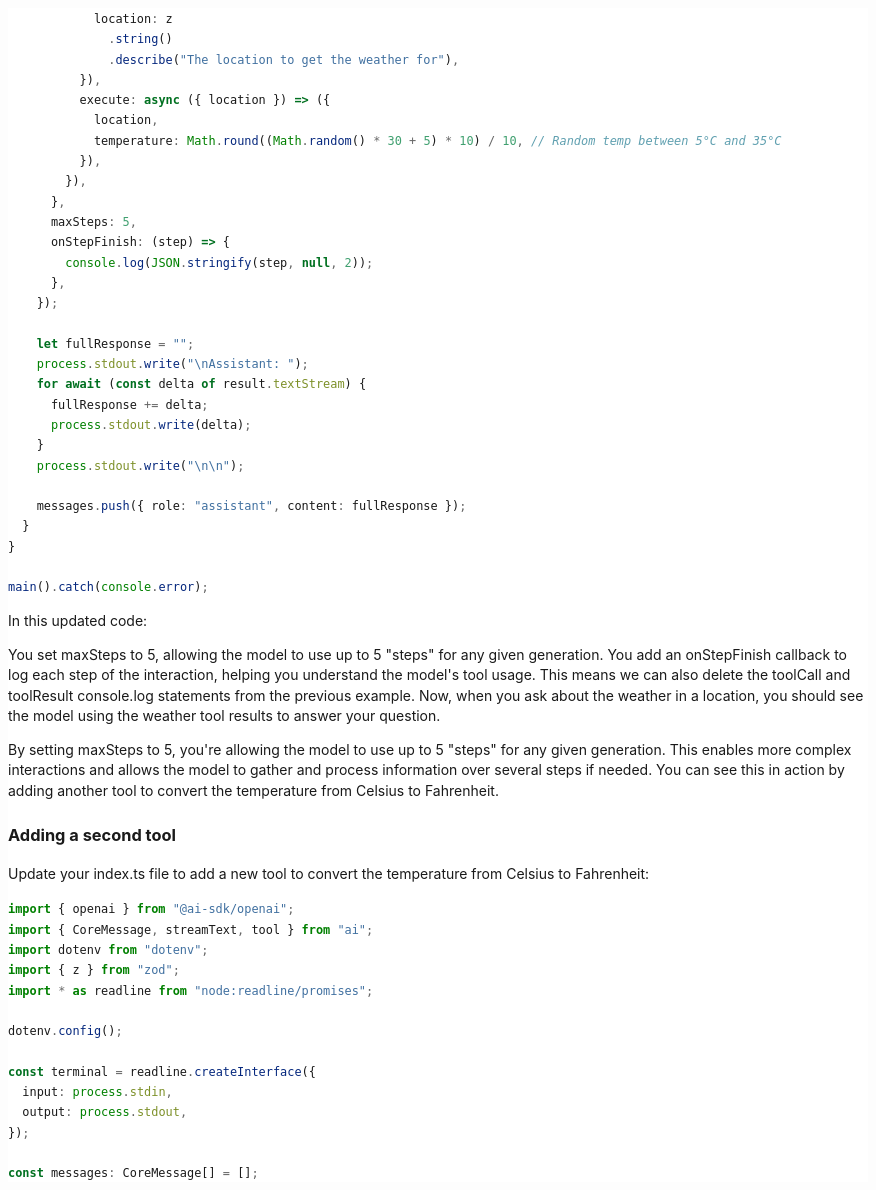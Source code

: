 ```ts
            location: z
              .string()
              .describe("The location to get the weather for"),
          }),
          execute: async ({ location }) => ({
            location,
            temperature: Math.round((Math.random() * 30 + 5) * 10) / 10, // Random temp between 5°C and 35°C
          }),
        }),
      },
      maxSteps: 5,
      onStepFinish: (step) => {
        console.log(JSON.stringify(step, null, 2));
      },
    });

    let fullResponse = "";
    process.stdout.write("\nAssistant: ");
    for await (const delta of result.textStream) {
      fullResponse += delta;
      process.stdout.write(delta);
    }
    process.stdout.write("\n\n");

    messages.push({ role: "assistant", content: fullResponse });
  }
}

main().catch(console.error);
```

In this updated code:

You set maxSteps to 5, allowing the model to use up to 5 "steps" for any given generation. You add an onStepFinish callback to log each step of the interaction, helping you understand the model's tool usage. This means we can also delete the toolCall and toolResult console.log statements from the previous example. Now, when you ask about the weather in a location, you should see the model using the weather tool results to answer your question.

By setting maxSteps to 5, you're allowing the model to use up to 5 "steps" for any given generation. This enables more complex interactions and allows the model to gather and process information over several steps if needed. You can see this in action by adding another tool to convert the temperature from Celsius to Fahrenheit.

### Adding a second tool

Update your index.ts file to add a new tool to convert the temperature from Celsius to Fahrenheit:

```ts
import { openai } from "@ai-sdk/openai";
import { CoreMessage, streamText, tool } from "ai";
import dotenv from "dotenv";
import { z } from "zod";
import * as readline from "node:readline/promises";

dotenv.config();

const terminal = readline.createInterface({
  input: process.stdin,
  output: process.stdout,
});

const messages: CoreMessage[] = [];

```